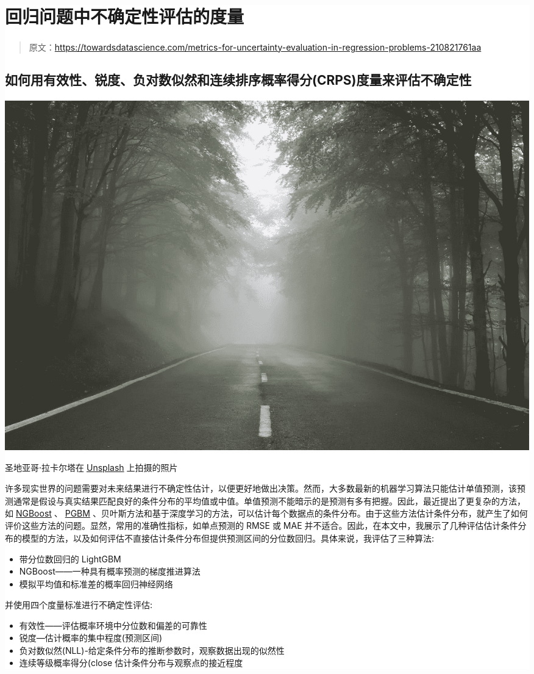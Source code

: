 # 回归问题中不确定性评估的度量

> 原文：<https://towardsdatascience.com/metrics-for-uncertainty-evaluation-in-regression-problems-210821761aa>

## 如何用有效性、锐度、负对数似然和连续排序概率得分(CRPS)度量来评估不确定性

![](img/c8eb8855897e4956b8282078ff9ba663.png)

圣地亚哥·拉卡尔塔在 [Unsplash](https://unsplash.com?utm_source=medium&utm_medium=referral) 上拍摄的照片

许多现实世界的问题需要对未来结果进行不确定性估计，以便更好地做出决策。然而，大多数最新的机器学习算法只能估计单值预测，该预测通常是假设与真实结果匹配良好的条件分布的平均值或中值。单值预测不能暗示的是预测有多有把握。因此，最近提出了更复杂的方法，如 [NGBoost](https://arxiv.org/abs/1910.03225) 、 [PGBM](https://arxiv.org/abs/2106.01682) 、贝叶斯方法和基于深度学习的方法，可以估计每个数据点的条件分布。由于这些方法估计条件分布，就产生了如何评价这些方法的问题。显然，常用的准确性指标，如单点预测的 RMSE 或 MAE 并不适合。因此，在本文中，我展示了几种评估估计条件分布的模型的方法，以及如何评估不直接估计条件分布但提供预测区间的分位数回归。具体来说，我评估了三种算法:

*   带分位数回归的 LightGBM
*   NGBoost——一种具有概率预测的梯度推进算法
*   模拟平均值和标准差的概率回归神经网络

并使用四个度量标准进行不确定性评估:

*   有效性——评估概率环境中分位数和偏差的可靠性
*   锐度—估计概率的集中程度(预测区间)
*   负对数似然(NLL)-给定条件分布的推断参数时，观察数据出现的似然性
*   连续等级概率得分(close 估计条件分布与观察点的接近程度
